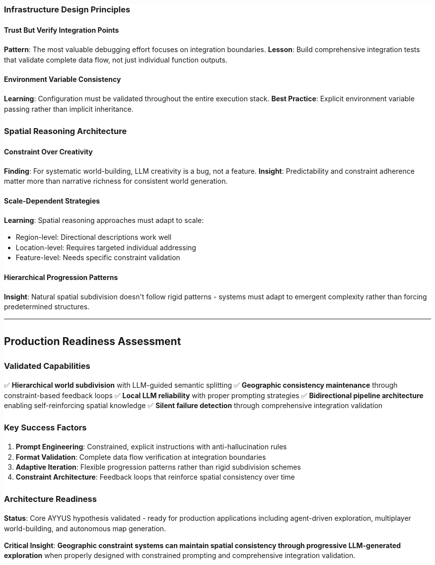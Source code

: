 ### Infrastructure Design Principles

#### Trust But Verify Integration Points
**Pattern**: The most valuable debugging effort focuses on integration boundaries.
**Lesson**: Build comprehensive integration tests that validate complete data flow, not just individual function outputs.

#### Environment Variable Consistency
**Learning**: Configuration must be validated throughout the entire execution stack.
**Best Practice**: Explicit environment variable passing rather than implicit inheritance.

### Spatial Reasoning Architecture

#### Constraint Over Creativity
**Finding**: For systematic world-building, LLM creativity is a bug, not a feature.
**Insight**: Predictability and constraint adherence matter more than narrative richness for consistent world generation.

#### Scale-Dependent Strategies
**Learning**: Spatial reasoning approaches must adapt to scale:
- Region-level: Directional descriptions work well
- Location-level: Requires targeted individual addressing
- Feature-level: Needs specific constraint validation

#### Hierarchical Progression Patterns
**Insight**: Natural spatial subdivision doesn't follow rigid patterns - systems must adapt to emergent complexity rather than forcing predetermined structures.

---

## Production Readiness Assessment

### Validated Capabilities
✅ **Hierarchical world subdivision** with LLM-guided semantic splitting
✅ **Geographic consistency maintenance** through constraint-based feedback loops
✅ **Local LLM reliability** with proper prompting strategies
✅ **Bidirectional pipeline architecture** enabling self-reinforcing spatial knowledge
✅ **Silent failure detection** through comprehensive integration validation

### Key Success Factors
1. **Prompt Engineering**: Constrained, explicit instructions with anti-hallucination rules
2. **Format Validation**: Complete data flow verification at integration boundaries
3. **Adaptive Iteration**: Flexible progression patterns rather than rigid subdivision schemes
4. **Constraint Architecture**: Feedback loops that reinforce spatial consistency over time

### Architecture Readiness
**Status**: Core AYYUS hypothesis validated - ready for production applications including agent-driven exploration, multiplayer world-building, and autonomous map generation.

**Critical Insight**: **Geographic constraint systems can maintain spatial consistency through progressive LLM-generated exploration** when properly designed with constrained prompting and comprehensive integration validation.